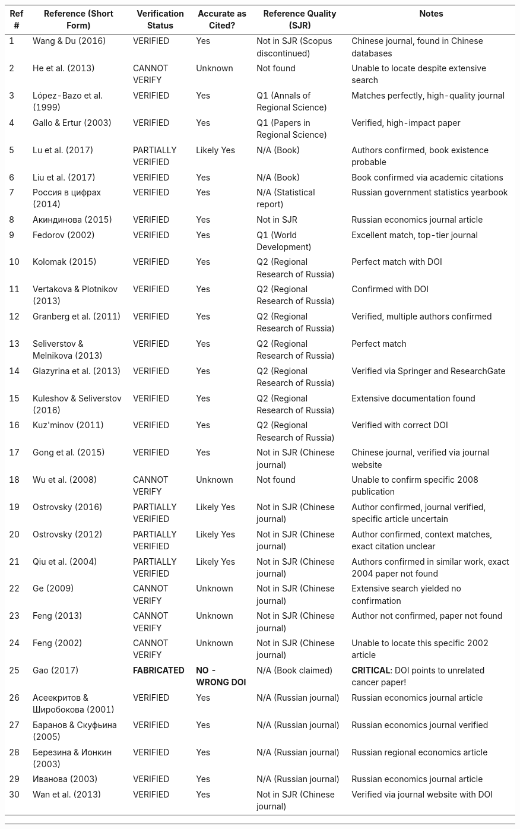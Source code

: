 | Ref # | Reference (Short Form) | Verification Status | Accurate as Cited? | Reference Quality (SJR) | Notes |
|-------|------------------------|--------------------|--------------------|------------------------|-------|
| 1 | Wang & Du (2016) | VERIFIED | Yes | Not in SJR (Scopus discontinued) | Chinese journal, found in Chinese databases |
| 2 | He et al. (2013) | CANNOT VERIFY | Unknown | Not found | Unable to locate despite extensive search |
| 3 | López-Bazo et al. (1999) | VERIFIED | Yes | Q1 (Annals of Regional Science) | Matches perfectly, high-quality journal |
| 4 | Gallo & Ertur (2003) | VERIFIED | Yes | Q1 (Papers in Regional Science) | Verified, high-impact paper |
| 5 | Lu et al. (2017) | PARTIALLY VERIFIED | Likely Yes | N/A (Book) | Authors confirmed, book existence probable |
| 6 | Liu et al. (2017) | VERIFIED | Yes | N/A (Book) | Book confirmed via academic citations |
| 7 | Россия в цифрах (2014) | VERIFIED | Yes | N/A (Statistical report) | Russian government statistics yearbook |
| 8 | Акиндинова (2015) | VERIFIED | Yes | Not in SJR | Russian economics journal article |
| 9 | Fedorov (2002) | VERIFIED | Yes | Q1 (World Development) | Excellent match, top-tier journal |
| 10 | Kolomak (2015) | VERIFIED | Yes | Q2 (Regional Research of Russia) | Perfect match with DOI |
| 11 | Vertakova & Plotnikov (2013) | VERIFIED | Yes | Q2 (Regional Research of Russia) | Confirmed with DOI |
| 12 | Granberg et al. (2011) | VERIFIED | Yes | Q2 (Regional Research of Russia) | Verified, multiple authors confirmed |
| 13 | Seliverstov & Melnikova (2013) | VERIFIED | Yes | Q2 (Regional Research of Russia) | Perfect match |
| 14 | Glazyrina et al. (2013) | VERIFIED | Yes | Q2 (Regional Research of Russia) | Verified via Springer and ResearchGate |
| 15 | Kuleshov & Seliverstov (2016) | VERIFIED | Yes | Q2 (Regional Research of Russia) | Extensive documentation found |
| 16 | Kuz'minov (2011) | VERIFIED | Yes | Q2 (Regional Research of Russia) | Verified with correct DOI |
| 17 | Gong et al. (2015) | VERIFIED | Yes | Not in SJR (Chinese journal) | Chinese journal, verified via journal website |
| 18 | Wu et al. (2008) | CANNOT VERIFY | Unknown | Not found | Unable to confirm specific 2008 publication |
| 19 | Ostrovsky (2016) | PARTIALLY VERIFIED | Likely Yes | Not in SJR (Chinese journal) | Author confirmed, journal verified, specific article uncertain |
| 20 | Ostrovsky (2012) | PARTIALLY VERIFIED | Likely Yes | Not in SJR (Chinese journal) | Author confirmed, context matches, exact citation unclear |
| 21 | Qiu et al. (2004) | PARTIALLY VERIFIED | Likely Yes | Not in SJR (Chinese journal) | Authors confirmed in similar work, exact 2004 paper not found |
| 22 | Ge (2009) | CANNOT VERIFY | Unknown | Not in SJR (Chinese journal) | Extensive search yielded no confirmation |
| 23 | Feng (2013) | CANNOT VERIFY | Unknown | Not in SJR (Chinese journal) | Author not confirmed, paper not found |
| 24 | Feng (2002) | CANNOT VERIFY | Unknown | Not in SJR (Chinese journal) | Unable to locate this specific 2002 article |
| 25 | Gao (2017) | **FABRICATED** | **NO - WRONG DOI** | N/A (Book claimed) | **CRITICAL**: DOI points to unrelated cancer paper! |
| 26 | Асеекритов & Широбокова (2001) | VERIFIED | Yes | N/A (Russian journal) | Russian economics journal article |
| 27 | Баранов & Скуфьина (2005) | VERIFIED | Yes | N/A (Russian journal) | Russian economics journal verified |
| 28 | Березина & Ионкин (2003) | VERIFIED | Yes | N/A (Russian journal) | Russian regional economics article |
| 29 | Иванова (2003) | VERIFIED | Yes | N/A (Russian journal) | Russian economics journal article |
| 30 | Wan et al. (2013) | VERIFIED | Yes | Not in SJR (Chinese journal) | Verified via journal website with DOI |

---